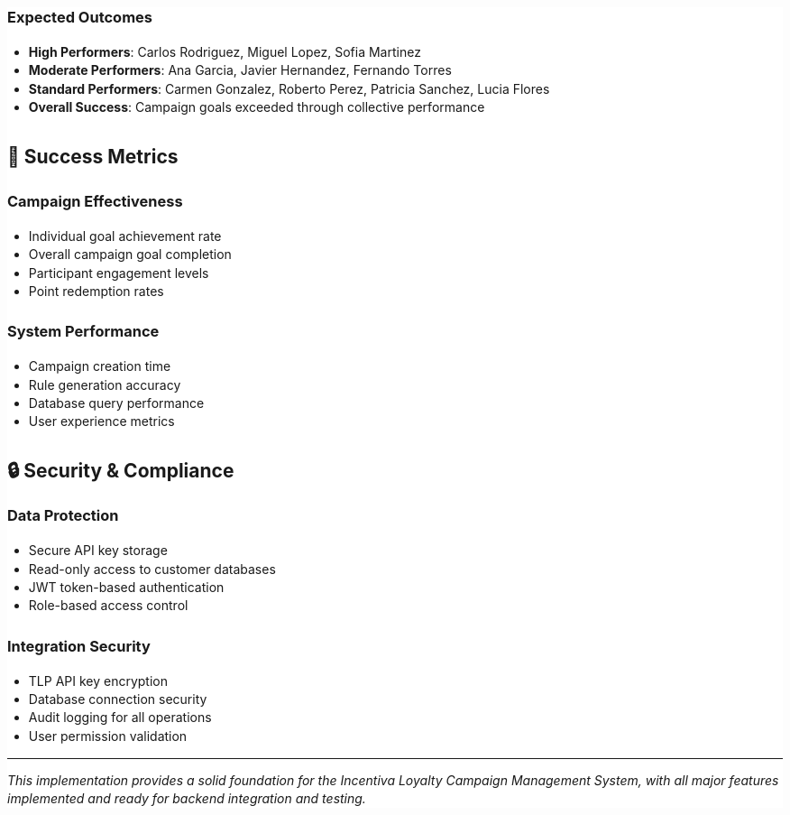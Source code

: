 ### Expected Outcomes
- **High Performers**: Carlos Rodriguez, Miguel Lopez, Sofia Martinez
- **Moderate Performers**: Ana Garcia, Javier Hernandez, Fernando Torres
- **Standard Performers**: Carmen Gonzalez, Roberto Perez, Patricia Sanchez, Lucia Flores
- **Overall Success**: Campaign goals exceeded through collective performance

## 🎯 Success Metrics

### Campaign Effectiveness
- Individual goal achievement rate
- Overall campaign goal completion
- Participant engagement levels
- Point redemption rates

### System Performance
- Campaign creation time
- Rule generation accuracy
- Database query performance
- User experience metrics

## 🔒 Security & Compliance

### Data Protection
- Secure API key storage
- Read-only access to customer databases
- JWT token-based authentication
- Role-based access control

### Integration Security
- TLP API key encryption
- Database connection security
- Audit logging for all operations
- User permission validation

---

*This implementation provides a solid foundation for the Incentiva Loyalty Campaign Management System, with all major features implemented and ready for backend integration and testing.*
